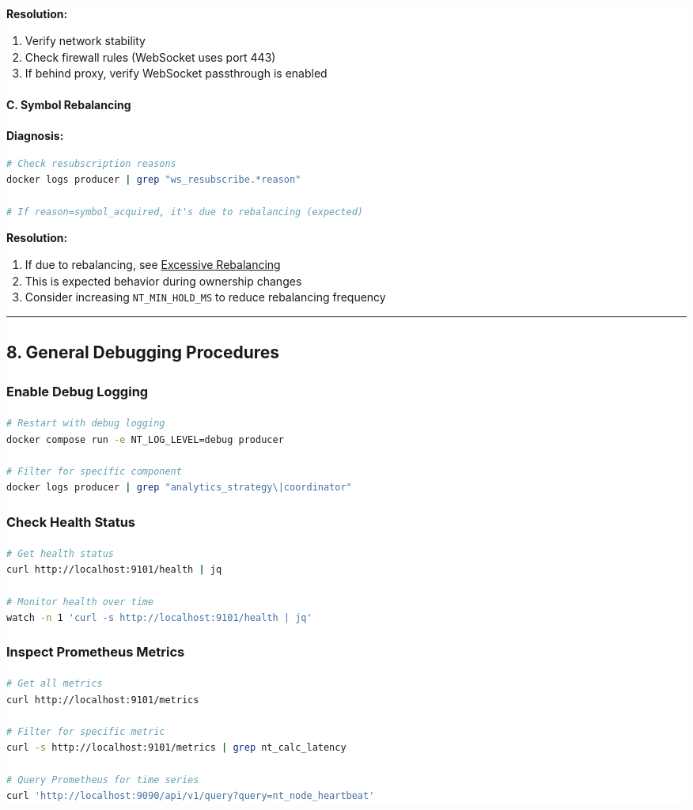 **Resolution:**
1. Verify network stability
2. Check firewall rules (WebSocket uses port 443)
3. If behind proxy, verify WebSocket passthrough is enabled

#### C. Symbol Rebalancing
**Diagnosis:**
```bash
# Check resubscription reasons
docker logs producer | grep "ws_resubscribe.*reason"

# If reason=symbol_acquired, it's due to rebalancing (expected)
```

**Resolution:**
1. If due to rebalancing, see [Excessive Rebalancing](#3-excessive-rebalancing)
2. This is expected behavior during ownership changes
3. Consider increasing `NT_MIN_HOLD_MS` to reduce rebalancing frequency

---

## 8. General Debugging Procedures

### Enable Debug Logging
```bash
# Restart with debug logging
docker compose run -e NT_LOG_LEVEL=debug producer

# Filter for specific component
docker logs producer | grep "analytics_strategy\|coordinator"
```

### Check Health Status
```bash
# Get health status
curl http://localhost:9101/health | jq

# Monitor health over time
watch -n 1 'curl -s http://localhost:9101/health | jq'
```

### Inspect Prometheus Metrics
```bash
# Get all metrics
curl http://localhost:9101/metrics

# Filter for specific metric
curl -s http://localhost:9101/metrics | grep nt_calc_latency

# Query Prometheus for time series
curl 'http://localhost:9090/api/v1/query?query=nt_node_heartbeat'
```
